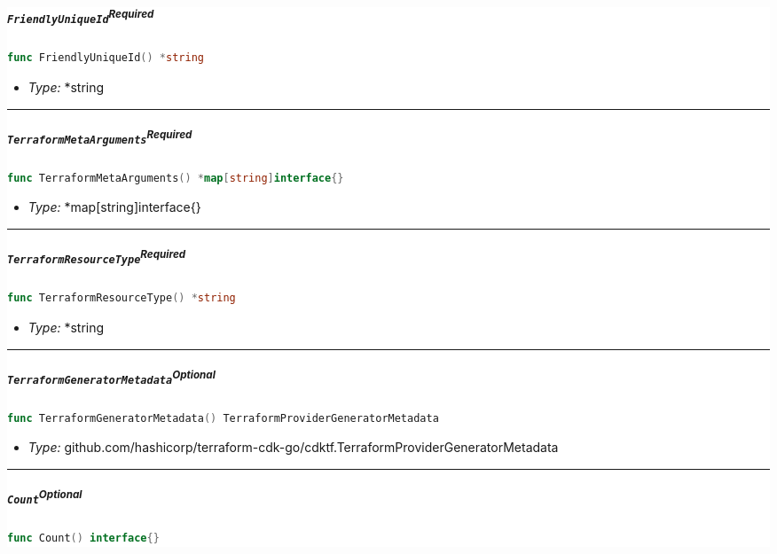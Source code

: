 ##### `FriendlyUniqueId`<sup>Required</sup> <a name="FriendlyUniqueId" id="@cdktf/provider-digitalocean.dataDigitaloceanImage.DataDigitaloceanImage.property.friendlyUniqueId"></a>

```go
func FriendlyUniqueId() *string
```

- *Type:* *string

---

##### `TerraformMetaArguments`<sup>Required</sup> <a name="TerraformMetaArguments" id="@cdktf/provider-digitalocean.dataDigitaloceanImage.DataDigitaloceanImage.property.terraformMetaArguments"></a>

```go
func TerraformMetaArguments() *map[string]interface{}
```

- *Type:* *map[string]interface{}

---

##### `TerraformResourceType`<sup>Required</sup> <a name="TerraformResourceType" id="@cdktf/provider-digitalocean.dataDigitaloceanImage.DataDigitaloceanImage.property.terraformResourceType"></a>

```go
func TerraformResourceType() *string
```

- *Type:* *string

---

##### `TerraformGeneratorMetadata`<sup>Optional</sup> <a name="TerraformGeneratorMetadata" id="@cdktf/provider-digitalocean.dataDigitaloceanImage.DataDigitaloceanImage.property.terraformGeneratorMetadata"></a>

```go
func TerraformGeneratorMetadata() TerraformProviderGeneratorMetadata
```

- *Type:* github.com/hashicorp/terraform-cdk-go/cdktf.TerraformProviderGeneratorMetadata

---

##### `Count`<sup>Optional</sup> <a name="Count" id="@cdktf/provider-digitalocean.dataDigitaloceanImage.DataDigitaloceanImage.property.count"></a>

```go
func Count() interface{}
```
